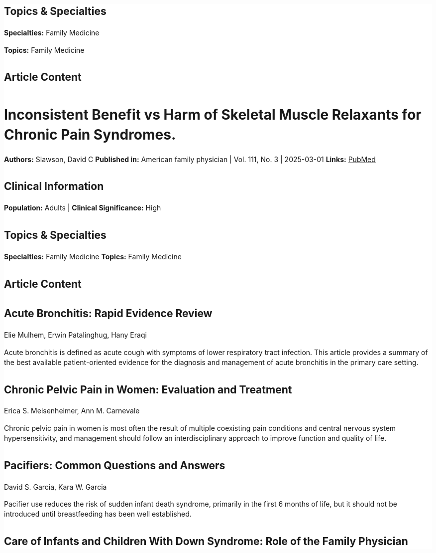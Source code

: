 ## Topics & Specialties

**Specialties:** Family Medicine

**Topics:** Family Medicine

## Article Content

# Inconsistent Benefit vs Harm of Skeletal Muscle Relaxants for Chronic Pain Syndromes.
**Authors:** Slawson, David C
**Published in:** American family physician | Vol. 111, No. 3 | 2025-03-01
**Links:** [PubMed](https://pubmed.ncbi.nlm.nih.gov/40106301/)
## Clinical Information
**Population:** Adults | **Clinical Significance:** High
## Topics & Specialties
**Specialties:** Family Medicine
**Topics:** Family Medicine
## Article Content

## Acute Bronchitis: Rapid Evidence Review

Elie Mulhem, Erwin Patalinghug, Hany Eraqi

Acute bronchitis is defined as acute cough with symptoms of lower respiratory tract infection. This article provides a summary of the best available patient-oriented evidence for the diagnosis and management of acute bronchitis in the primary care setting.

## Chronic Pelvic Pain in Women: Evaluation and Treatment

Erica S. Meisenheimer, Ann M. Carnevale

Chronic pelvic pain in women is most often the result of multiple coexisting pain conditions and central nervous system hypersensitivity, and management should follow an interdisciplinary approach to improve function and quality of life.

## Pacifiers: Common Questions and Answers

David S. Garcia, Kara W. Garcia

Pacifier use reduces the risk of sudden infant death syndrome, primarily in the first 6 months of life, but it should not be introduced until breastfeeding has been well established.

## Care of Infants and Children With Down Syndrome: Role of the Family Physician

